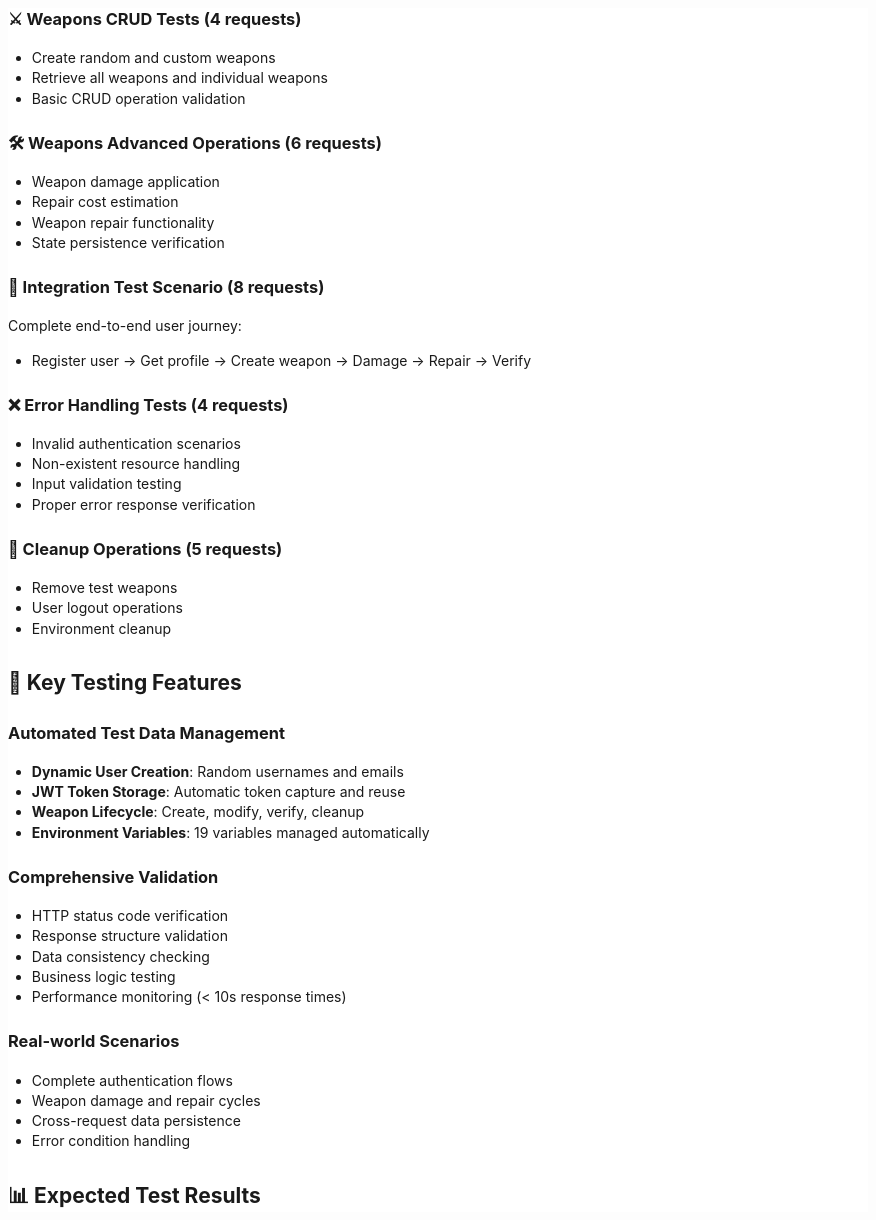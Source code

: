 ### ⚔️ Weapons CRUD Tests (4 requests)
- Create random and custom weapons
- Retrieve all weapons and individual weapons
- Basic CRUD operation validation

### 🛠️ Weapons Advanced Operations (6 requests)
- Weapon damage application
- Repair cost estimation
- Weapon repair functionality
- State persistence verification

### 🔄 Integration Test Scenario (8 requests)
Complete end-to-end user journey:
- Register user → Get profile → Create weapon → Damage → Repair → Verify

### ❌ Error Handling Tests (4 requests)
- Invalid authentication scenarios
- Non-existent resource handling
- Input validation testing
- Proper error response verification

### 🧹 Cleanup Operations (5 requests)
- Remove test weapons
- User logout operations
- Environment cleanup

## 🎯 Key Testing Features

### Automated Test Data Management
- **Dynamic User Creation**: Random usernames and emails
- **JWT Token Storage**: Automatic token capture and reuse
- **Weapon Lifecycle**: Create, modify, verify, cleanup
- **Environment Variables**: 19 variables managed automatically

### Comprehensive Validation
- HTTP status code verification
- Response structure validation
- Data consistency checking
- Business logic testing
- Performance monitoring (< 10s response times)

### Real-world Scenarios
- Complete authentication flows
- Weapon damage and repair cycles
- Cross-request data persistence
- Error condition handling

## 📊 Expected Test Results
